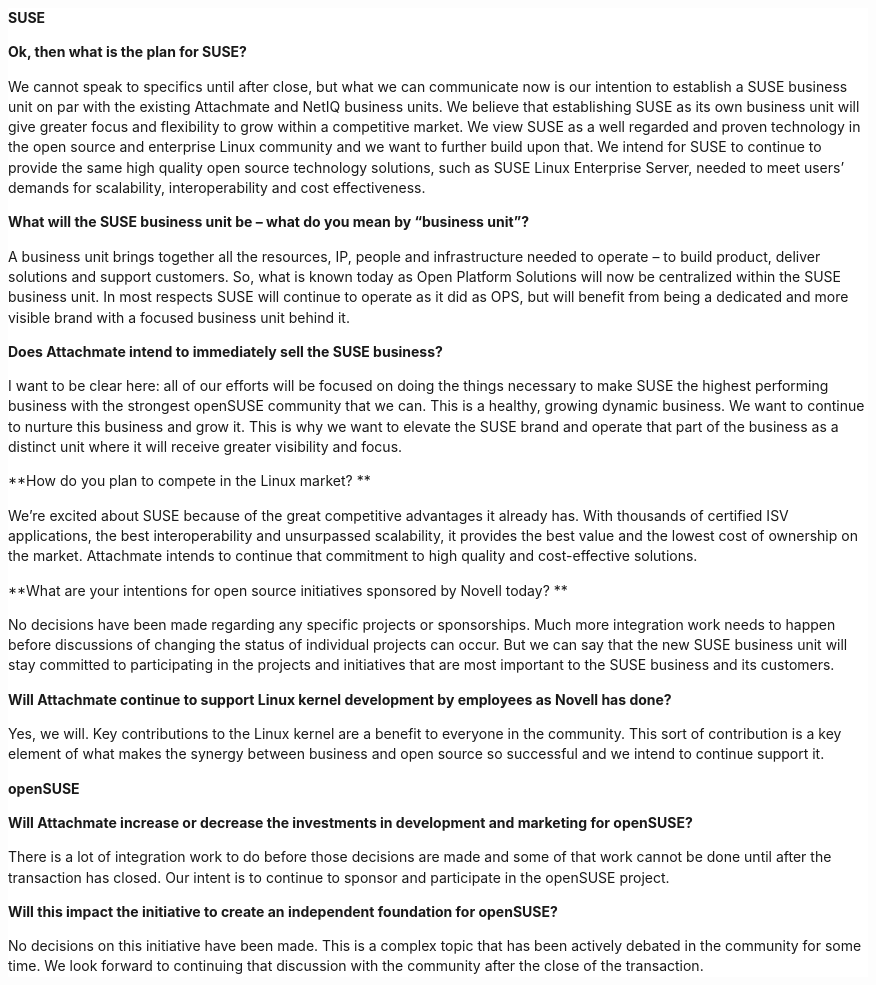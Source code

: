 **SUSE**

**Ok, then what is the plan for SUSE?**

We cannot speak to specifics until after close, but what we can communicate now is our intention to establish a SUSE business unit on par with the existing Attachmate and NetIQ business units. We believe that establishing SUSE as its own business unit will give greater focus and flexibility to grow within a competitive market. We view SUSE as a well regarded and proven technology in the open source and enterprise Linux community and we want to further build upon that. We intend for SUSE to continue to provide the same high quality open source technology solutions, such as SUSE Linux Enterprise Server, needed to meet users’ demands for scalability, interoperability and cost effectiveness.

**What will the SUSE business unit be – what do you mean by “business unit”?**

A business unit brings together all the resources, IP, people and infrastructure needed to operate – to build product, deliver solutions and support customers. So, what is known today as Open Platform Solutions will now be centralized within the SUSE business unit. In most respects SUSE will continue to operate as it did as OPS, but will benefit from being a dedicated and more visible brand with a focused business unit behind it.

**Does Attachmate intend to immediately sell the SUSE business?**

I want to be clear here:  all of our efforts will be focused on doing the things necessary to make SUSE the highest performing business with the strongest openSUSE community that we can. This is a healthy, growing dynamic business. We want to continue to nurture this business and grow it. This is why we want to elevate the SUSE brand and operate that part of the business as a distinct unit where it will receive greater visibility and focus.

**How do you plan to compete in the Linux market? **

We’re excited about SUSE because of the great competitive advantages it already has. With thousands of certified ISV applications, the best interoperability and unsurpassed scalability, it provides the best value and the lowest cost of ownership on the market. Attachmate intends to continue that commitment to high quality and cost-effective solutions.

**What are your intentions for open source initiatives sponsored by Novell today? **

No decisions have been made regarding any specific projects or sponsorships. Much more integration work needs to happen before discussions of changing the status of individual projects can occur. But we can say that the new SUSE business unit will stay committed to participating in the projects and initiatives that are most important to the SUSE business and its customers.

**Will Attachmate continue to support Linux kernel development by employees as Novell has done?**

Yes, we will. Key contributions to the Linux kernel are a benefit to everyone in the community. This sort of contribution is a key element of what makes the synergy between business and open source so successful and we intend to continue support it.

**openSUSE**

**Will Attachmate increase or decrease the investments in development and marketing for openSUSE?**

There is a lot of integration work to do before those decisions are made and some of that work cannot be done until after the transaction has closed. Our intent is to continue to sponsor and participate in the openSUSE project.

**Will this impact the initiative to create an independent foundation for openSUSE?**

No decisions on this initiative have been made. This is a complex topic that has been actively debated in the community for some time. We look forward to continuing that discussion with the community after the close of the transaction.
